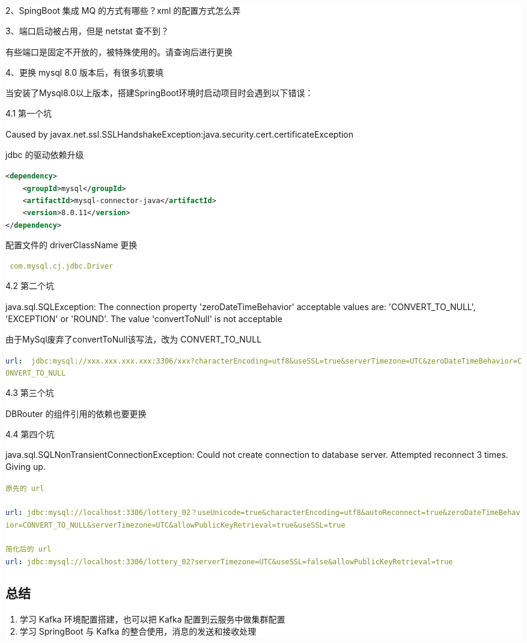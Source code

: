 2、SpingBoot 集成 MQ 的方式有哪些？xml 的配置方式怎么弄



3、端口启动被占用，但是 netstat 查不到？

有些端口是固定不开放的，被特殊使用的。请查询后进行更换



4、更换 mysql 8.0 版本后，有很多坑要填

当安装了Mysql8.0以上版本，搭建SpringBoot环境时启动项目时会遇到以下错误：

4.1 第一个坑

Caused by javax.net.ssl.SSLHandshakeException:java.security.cert.certificateException

jdbc 的驱动依赖升级

```xml
<dependency>
    <groupId>mysql</groupId>
    <artifactId>mysql-connector-java</artifactId>
    <version>8.0.11</version>
</dependency>
```

配置文件的 driverClassName 更换

```yaml
 com.mysql.cj.jdbc.Driver
```

4.2 第二个坑

java.sql.SQLException: The connection property 'zeroDateTimeBehavior' acceptable values are: 'CONVERT_TO_NULL', 'EXCEPTION' or 'ROUND'. The value 'convertToNull' is not acceptable

由于MySql废弃了convertToNull该写法，改为 CONVERT_TO_NULL

```yaml
url:  jdbc:mysql://xxx.xxx.xxx.xxx:3306/xxx?characterEncoding=utf8&useSSL=true&serverTimezone=UTC&zeroDateTimeBehavior=CONVERT_TO_NULL
```
4.3 第三个坑

DBRouter 的组件引用的依赖也要更换

4.4 第四个坑

java.sql.SQLNonTransientConnectionException: Could not create connection to database server. Attempted reconnect 3 times. Giving up.

```yaml
原先的 url

url: jdbc:mysql://localhost:3306/lottery_02？useUnicode=true&characterEncoding=utf8&autoReconnect=true&zeroDateTimeBehavior=CONVERT_TO_NULL&serverTimezone=UTC&allowPublicKeyRetrieval=true&useSSL=true

简化后的 url
url: jdbc:mysql://localhost:3306/lottery_02?serverTimezone=UTC&useSSL=false&allowPublicKeyRetrieval=true
```



## 总结

1. 学习 Kafka 环境配置搭建，也可以把 Kafka 配置到云服务中做集群配置
2. 学习 SpringBoot 与 Kafka 的整合使用，消息的发送和接收处理

